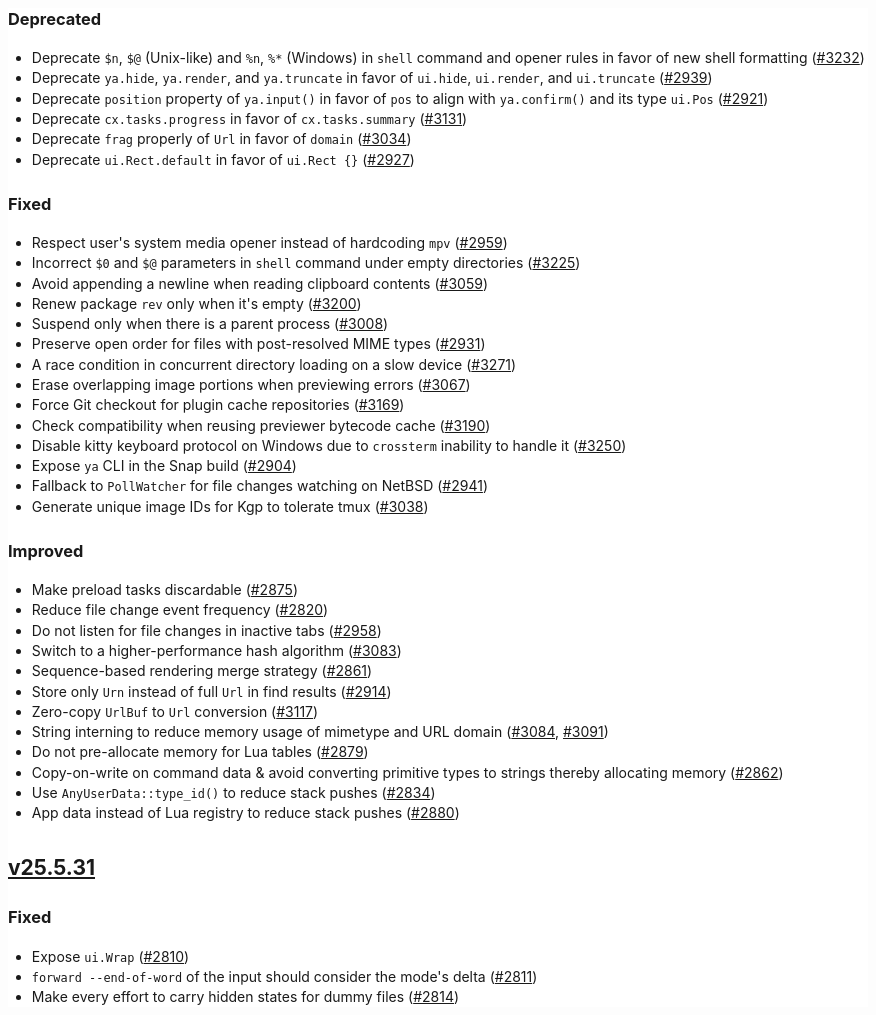 ### Deprecated

- Deprecate `$n`, `$@` (Unix-like) and `%n`, `%*` (Windows) in `shell` command and opener rules in favor of new shell formatting ([#3232])
- Deprecate `ya.hide`, `ya.render`, and `ya.truncate` in favor of `ui.hide`, `ui.render`, and `ui.truncate` ([#2939])
- Deprecate `position` property of `ya.input()` in favor of `pos` to align with `ya.confirm()` and its type `ui.Pos` ([#2921])
- Deprecate `cx.tasks.progress` in favor of `cx.tasks.summary` ([#3131])
- Deprecate `frag` properly of `Url` in favor of `domain` ([#3034])
- Deprecate `ui.Rect.default` in favor of `ui.Rect {}` ([#2927])

### Fixed

- Respect user's system media opener instead of hardcoding `mpv` ([#2959])
- Incorrect `$0` and `$@` parameters in `shell` command under empty directories ([#3225])
- Avoid appending a newline when reading clipboard contents ([#3059])
- Renew package `rev` only when it's empty ([#3200])
- Suspend only when there is a parent process ([#3008])
- Preserve open order for files with post-resolved MIME types ([#2931])
- A race condition in concurrent directory loading on a slow device ([#3271])
- Erase overlapping image portions when previewing errors ([#3067])
- Force Git checkout for plugin cache repositories ([#3169])
- Check compatibility when reusing previewer bytecode cache ([#3190])
- Disable kitty keyboard protocol on Windows due to `crossterm` inability to handle it ([#3250])
- Expose `ya` CLI in the Snap build ([#2904])
- Fallback to `PollWatcher` for file changes watching on NetBSD ([#2941])
- Generate unique image IDs for Kgp to tolerate tmux ([#3038])

### Improved

- Make preload tasks discardable ([#2875])
- Reduce file change event frequency ([#2820])
- Do not listen for file changes in inactive tabs ([#2958])
- Switch to a higher-performance hash algorithm ([#3083])
- Sequence-based rendering merge strategy ([#2861])
- Store only `Urn` instead of full `Url` in find results ([#2914])
- Zero-copy `UrlBuf` to `Url` conversion ([#3117])
- String interning to reduce memory usage of mimetype and URL domain ([#3084], [#3091])
- Do not pre-allocate memory for Lua tables ([#2879])
- Copy-on-write on command data & avoid converting primitive types to strings thereby allocating memory ([#2862])
- Use `AnyUserData::type_id()` to reduce stack pushes ([#2834])
- App data instead of Lua registry to reduce stack pushes ([#2880])

## [v25.5.31]

### Fixed

- Expose `ui.Wrap` ([#2810])
- `forward --end-of-word` of the input should consider the mode's delta ([#2811])
- Make every effort to carry hidden states for dummy files ([#2814])


[Unreleased]: https://github.com/sxyazi/yazi/compare/shipped...HEAD
[v0.1.0]: https://github.com/sxyazi/yazi/releases/tag/v0.1.0
[v0.1.1]: https://github.com/sxyazi/yazi/compare/v0.1.0...v0.1.1
[v0.1.2]: https://github.com/sxyazi/yazi/compare/v0.1.1...v0.1.2
[v0.1.3]: https://github.com/sxyazi/yazi/compare/v0.1.2...v0.1.3
[v0.1.4]: https://github.com/sxyazi/yazi/compare/v0.1.3...v0.1.4
[v0.1.5]: https://github.com/sxyazi/yazi/compare/v0.1.4...v0.1.5
[v0.2.0]: https://github.com/sxyazi/yazi/compare/v0.1.5...v0.2.0
[v0.2.1]: https://github.com/sxyazi/yazi/compare/v0.2.0...v0.2.1
[v0.2.2]: https://github.com/sxyazi/yazi/compare/v0.2.1...v0.2.2
[v0.2.3]: https://github.com/sxyazi/yazi/compare/v0.2.2...v0.2.3
[v0.2.4]: https://github.com/sxyazi/yazi/compare/v0.2.3...v0.2.4
[v0.2.5]: https://github.com/sxyazi/yazi/compare/v0.2.4...v0.2.5
[v0.3.0]: https://github.com/sxyazi/yazi/compare/v0.2.5...v0.3.0
[v0.3.1]: https://github.com/sxyazi/yazi/compare/v0.3.0...v0.3.1
[v0.3.2]: https://github.com/sxyazi/yazi/compare/v0.3.1...v0.3.2
[v0.3.3]: https://github.com/sxyazi/yazi/compare/v0.3.2...v0.3.3
[v0.4.0]: https://github.com/sxyazi/yazi/compare/v0.3.3...v0.4.0
[v0.4.1]: https://github.com/sxyazi/yazi/compare/v0.4.0...v0.4.1
[v0.4.2]: https://github.com/sxyazi/yazi/compare/v0.4.1...v0.4.2
[v25.2.7]: https://github.com/sxyazi/yazi/compare/v0.4.2...v25.2.7
[v25.2.11]: https://github.com/sxyazi/yazi/compare/v25.2.7...v25.2.11
[v25.2.26]: https://github.com/sxyazi/yazi/compare/v25.2.11...v25.2.26
[v25.3.2]: https://github.com/sxyazi/yazi/compare/v25.2.26...v25.3.2
[v25.4.8]: https://github.com/sxyazi/yazi/compare/v25.3.2...v25.4.8
[v25.5.28]: https://github.com/sxyazi/yazi/compare/v25.4.8...v25.5.28
[v25.5.31]: https://github.com/sxyazi/yazi/compare/v25.5.28...v25.5.31
[#4]: https://github.com/sxyazi/yazi/pull/4
[#5]: https://github.com/sxyazi/yazi/pull/5
[#6]: https://github.com/sxyazi/yazi/pull/6
[#7]: https://github.com/sxyazi/yazi/pull/7
[#9]: https://github.com/sxyazi/yazi/pull/9
[#10]: https://github.com/sxyazi/yazi/pull/10
[#11]: https://github.com/sxyazi/yazi/pull/11
[#12]: https://github.com/sxyazi/yazi/pull/12
[#14]: https://github.com/sxyazi/yazi/pull/14
[#17]: https://github.com/sxyazi/yazi/pull/17
[#18]: https://github.com/sxyazi/yazi/pull/18
[#20]: https://github.com/sxyazi/yazi/pull/20
[#22]: https://github.com/sxyazi/yazi/pull/22
[#23]: https://github.com/sxyazi/yazi/pull/23
[#24]: https://github.com/sxyazi/yazi/pull/24
[#28]: https://github.com/sxyazi/yazi/pull/28
[#30]: https://github.com/sxyazi/yazi/pull/30
[#31]: https://github.com/sxyazi/yazi/pull/31
[#40]: https://github.com/sxyazi/yazi/pull/40
[#41]: https://github.com/sxyazi/yazi/pull/41
[#43]: https://github.com/sxyazi/yazi/pull/43
[#47]: https://github.com/sxyazi/yazi/pull/47
[#48]: https://github.com/sxyazi/yazi/pull/48
[#49]: https://github.com/sxyazi/yazi/pull/49
[#50]: https://github.com/sxyazi/yazi/pull/50
[#53]: https://github.com/sxyazi/yazi/pull/53
[#54]: https://github.com/sxyazi/yazi/pull/54
[#55]: https://github.com/sxyazi/yazi/pull/55
[#65]: https://github.com/sxyazi/yazi/pull/65
[#67]: https://github.com/sxyazi/yazi/pull/67
[#69]: https://github.com/sxyazi/yazi/pull/69
[#72]: https://github.com/sxyazi/yazi/pull/72
[#73]: https://github.com/sxyazi/yazi/pull/73
[#74]: https://github.com/sxyazi/yazi/pull/74
[#75]: https://github.com/sxyazi/yazi/pull/75
[#76]: https://github.com/sxyazi/yazi/pull/76
[#77]: https://github.com/sxyazi/yazi/pull/77
[#78]: https://github.com/sxyazi/yazi/pull/78
[#82]: https://github.com/sxyazi/yazi/pull/82
[#86]: https://github.com/sxyazi/yazi/pull/86
[#91]: https://github.com/sxyazi/yazi/pull/91
[#93]: https://github.com/sxyazi/yazi/pull/93
[#96]: https://github.com/sxyazi/yazi/pull/96
[#97]: https://github.com/sxyazi/yazi/pull/97
[#99]: https://github.com/sxyazi/yazi/pull/99
[#100]: https://github.com/sxyazi/yazi/pull/100
[#104]: https://github.com/sxyazi/yazi/pull/104
[#117]: https://github.com/sxyazi/yazi/pull/117
[#120]: https://github.com/sxyazi/yazi/pull/120
[#121]: https://github.com/sxyazi/yazi/pull/121
[#124]: https://github.com/sxyazi/yazi/pull/124
[#127]: https://github.com/sxyazi/yazi/pull/127
[#128]: https://github.com/sxyazi/yazi/pull/128
[#131]: https://github.com/sxyazi/yazi/pull/131
[#147]: https://github.com/sxyazi/yazi/pull/147
[#151]: https://github.com/sxyazi/yazi/pull/151
[#152]: https://github.com/sxyazi/yazi/pull/152
[#154]: https://github.com/sxyazi/yazi/pull/154
[#155]: https://github.com/sxyazi/yazi/pull/155
[#156]: https://github.com/sxyazi/yazi/pull/156
[#160]: https://github.com/sxyazi/yazi/pull/160
[#161]: https://github.com/sxyazi/yazi/pull/161
[#167]: https://github.com/sxyazi/yazi/pull/167
[#169]: https://github.com/sxyazi/yazi/pull/169
[#174]: https://github.com/sxyazi/yazi/pull/174
[#178]: https://github.com/sxyazi/yazi/pull/178
[#179]: https://github.com/sxyazi/yazi/pull/179
[#205]: https://github.com/sxyazi/yazi/pull/205
[#208]: https://github.com/sxyazi/yazi/pull/208
[#209]: https://github.com/sxyazi/yazi/pull/209
[#211]: https://github.com/sxyazi/yazi/pull/211
[#213]: https://github.com/sxyazi/yazi/pull/213
[#216]: https://github.com/sxyazi/yazi/pull/216
[#240]: https://github.com/sxyazi/yazi/pull/240
[#241]: https://github.com/sxyazi/yazi/pull/241
[#245]: https://github.com/sxyazi/yazi/pull/245
[#250]: https://github.com/sxyazi/yazi/pull/250
[#251]: https://github.com/sxyazi/yazi/pull/251
[#278]: https://github.com/sxyazi/yazi/pull/278
[#289]: https://github.com/sxyazi/yazi/pull/289
[#290]: https://github.com/sxyazi/yazi/pull/290
[#291]: https://github.com/sxyazi/yazi/pull/291
[#309]: https://github.com/sxyazi/yazi/pull/309
[#312]: https://github.com/sxyazi/yazi/pull/312
[#313]: https://github.com/sxyazi/yazi/pull/313
[#315]: https://github.com/sxyazi/yazi/pull/315
[#320]: https://github.com/sxyazi/yazi/pull/320
[#324]: https://github.com/sxyazi/yazi/pull/324
[#329]: https://github.com/sxyazi/yazi/pull/329
[#341]: https://github.com/sxyazi/yazi/pull/341
[#342]: https://github.com/sxyazi/yazi/pull/342
[#345]: https://github.com/sxyazi/yazi/pull/345
[#349]: https://github.com/sxyazi/yazi/pull/349
[#352]: https://github.com/sxyazi/yazi/pull/352
[#353]: https://github.com/sxyazi/yazi/pull/353
[#357]: https://github.com/sxyazi/yazi/pull/357
[#358]: https://github.com/sxyazi/yazi/pull/358
[#360]: https://github.com/sxyazi/yazi/pull/360
[#361]: https://github.com/sxyazi/yazi/pull/361
[#365]: https://github.com/sxyazi/yazi/pull/365
[#369]: https://github.com/sxyazi/yazi/pull/369
[#375]: https://github.com/sxyazi/yazi/pull/375
[#376]: https://github.com/sxyazi/yazi/pull/376
[#382]: https://github.com/sxyazi/yazi/pull/382
[#386]: https://github.com/sxyazi/yazi/pull/386
[#401]: https://github.com/sxyazi/yazi/pull/401
[#405]: https://github.com/sxyazi/yazi/pull/405
[#430]: https://github.com/sxyazi/yazi/pull/430
[#436]: https://github.com/sxyazi/yazi/pull/436
[#447]: https://github.com/sxyazi/yazi/pull/447
[#454]: https://github.com/sxyazi/yazi/pull/454
[#462]: https://github.com/sxyazi/yazi/pull/462
[#467]: https://github.com/sxyazi/yazi/pull/467
[#468]: https://github.com/sxyazi/yazi/pull/468
[#469]: https://github.com/sxyazi/yazi/pull/469
[#488]: https://github.com/sxyazi/yazi/pull/488
[#503]: https://github.com/sxyazi/yazi/pull/503
[#509]: https://github.com/sxyazi/yazi/pull/509
[#510]: https://github.com/sxyazi/yazi/pull/510
[#513]: https://github.com/sxyazi/yazi/pull/513
[#514]: https://github.com/sxyazi/yazi/pull/514
[#519]: https://github.com/sxyazi/yazi/pull/519
[#529]: https://github.com/sxyazi/yazi/pull/529
[#531]: https://github.com/sxyazi/yazi/pull/531
[#534]: https://github.com/sxyazi/yazi/pull/534
[#543]: https://github.com/sxyazi/yazi/pull/543
[#546]: https://github.com/sxyazi/yazi/pull/546
[#550]: https://github.com/sxyazi/yazi/pull/550
[#556]: https://github.com/sxyazi/yazi/pull/556
[#558]: https://github.com/sxyazi/yazi/pull/558
[#561]: https://github.com/sxyazi/yazi/pull/561
[#565]: https://github.com/sxyazi/yazi/pull/565
[#569]: https://github.com/sxyazi/yazi/pull/569
[#571]: https://github.com/sxyazi/yazi/pull/571
[#575]: https://github.com/sxyazi/yazi/pull/575
[#576]: https://github.com/sxyazi/yazi/pull/576
[#581]: https://github.com/sxyazi/yazi/pull/581
[#585]: https://github.com/sxyazi/yazi/pull/585
[#586]: https://github.com/sxyazi/yazi/pull/586
[#587]: https://github.com/sxyazi/yazi/pull/587
[#590]: https://github.com/sxyazi/yazi/pull/590
[#599]: https://github.com/sxyazi/yazi/pull/599
[#600]: https://github.com/sxyazi/yazi/pull/600
[#607]: https://github.com/sxyazi/yazi/pull/607
[#617]: https://github.com/sxyazi/yazi/pull/617
[#628]: https://github.com/sxyazi/yazi/pull/628
[#632]: https://github.com/sxyazi/yazi/pull/632
[#643]: https://github.com/sxyazi/yazi/pull/643
[#644]: https://github.com/sxyazi/yazi/pull/644
[#646]: https://github.com/sxyazi/yazi/pull/646
[#649]: https://github.com/sxyazi/yazi/pull/649
[#659]: https://github.com/sxyazi/yazi/pull/659
[#662]: https://github.com/sxyazi/yazi/pull/662
[#665]: https://github.com/sxyazi/yazi/pull/665
[#670]: https://github.com/sxyazi/yazi/pull/670
[#674]: https://github.com/sxyazi/yazi/pull/674
[#679]: https://github.com/sxyazi/yazi/pull/679
[#683]: https://github.com/sxyazi/yazi/pull/683
[#687]: https://github.com/sxyazi/yazi/pull/687
[#689]: https://github.com/sxyazi/yazi/pull/689
[#693]: https://github.com/sxyazi/yazi/pull/693
[#710]: https://github.com/sxyazi/yazi/pull/710
[#721]: https://github.com/sxyazi/yazi/pull/721
[#738]: https://github.com/sxyazi/yazi/pull/738
[#749]: https://github.com/sxyazi/yazi/pull/749
[#751]: https://github.com/sxyazi/yazi/pull/751
[#752]: https://github.com/sxyazi/yazi/pull/752
[#753]: https://github.com/sxyazi/yazi/pull/753
[#754]: https://github.com/sxyazi/yazi/pull/754
[#759]: https://github.com/sxyazi/yazi/pull/759
[#762]: https://github.com/sxyazi/yazi/pull/762
[#763]: https://github.com/sxyazi/yazi/pull/763
[#775]: https://github.com/sxyazi/yazi/pull/775
[#779]: https://github.com/sxyazi/yazi/pull/779
[#780]: https://github.com/sxyazi/yazi/pull/780
[#786]: https://github.com/sxyazi/yazi/pull/786
[#788]: https://github.com/sxyazi/yazi/pull/788
[#792]: https://github.com/sxyazi/yazi/pull/792
[#794]: https://github.com/sxyazi/yazi/pull/794
[#799]: https://github.com/sxyazi/yazi/pull/799
[#812]: https://github.com/sxyazi/yazi/pull/812
[#824]: https://github.com/sxyazi/yazi/pull/824
[#826]: https://github.com/sxyazi/yazi/pull/826
[#835]: https://github.com/sxyazi/yazi/pull/835
[#837]: https://github.com/sxyazi/yazi/pull/837
[#843]: https://github.com/sxyazi/yazi/pull/843
[#846]: https://github.com/sxyazi/yazi/pull/846
[#849]: https://github.com/sxyazi/yazi/pull/849
[#853]: https://github.com/sxyazi/yazi/pull/853
[#855]: https://github.com/sxyazi/yazi/pull/855
[#861]: https://github.com/sxyazi/yazi/pull/861
[#867]: https://github.com/sxyazi/yazi/pull/867
[#868]: https://github.com/sxyazi/yazi/pull/868
[#871]: https://github.com/sxyazi/yazi/pull/871
[#877]: https://github.com/sxyazi/yazi/pull/877
[#879]: https://github.com/sxyazi/yazi/pull/879
[#880]: https://github.com/sxyazi/yazi/pull/880
[#881]: https://github.com/sxyazi/yazi/pull/881
[#884]: https://github.com/sxyazi/yazi/pull/884
[#887]: https://github.com/sxyazi/yazi/pull/887
[#895]: https://github.com/sxyazi/yazi/pull/895
[#900]: https://github.com/sxyazi/yazi/pull/900
[#908]: https://github.com/sxyazi/yazi/pull/908
[#909]: https://github.com/sxyazi/yazi/pull/909
[#910]: https://github.com/sxyazi/yazi/pull/910
[#913]: https://github.com/sxyazi/yazi/pull/913
[#917]: https://github.com/sxyazi/yazi/pull/917
[#920]: https://github.com/sxyazi/yazi/pull/920
[#925]: https://github.com/sxyazi/yazi/pull/925
[#926]: https://github.com/sxyazi/yazi/pull/926
[#928]: https://github.com/sxyazi/yazi/pull/928
[#931]: https://github.com/sxyazi/yazi/pull/931
[#933]: https://github.com/sxyazi/yazi/pull/933
[#937]: https://github.com/sxyazi/yazi/pull/937
[#940]: https://github.com/sxyazi/yazi/pull/940
[#944]: https://github.com/sxyazi/yazi/pull/944
[#948]: https://github.com/sxyazi/yazi/pull/948
[#958]: https://github.com/sxyazi/yazi/pull/958
[#975]: https://github.com/sxyazi/yazi/pull/975
[#977]: https://github.com/sxyazi/yazi/pull/977
[#980]: https://github.com/sxyazi/yazi/pull/980
[#985]: https://github.com/sxyazi/yazi/pull/985
[#997]: https://github.com/sxyazi/yazi/pull/997
[#1003]: https://github.com/sxyazi/yazi/pull/1003
[#1004]: https://github.com/sxyazi/yazi/pull/1004
[#1005]: https://github.com/sxyazi/yazi/pull/1005
[#1025]: https://github.com/sxyazi/yazi/pull/1025
[#1033]: https://github.com/sxyazi/yazi/pull/1033
[#1038]: https://github.com/sxyazi/yazi/pull/1038
[#1048]: https://github.com/sxyazi/yazi/pull/1048
[#1050]: https://github.com/sxyazi/yazi/pull/1050
[#1053]: https://github.com/sxyazi/yazi/pull/1053
[#1069]: https://github.com/sxyazi/yazi/pull/1069
[#1070]: https://github.com/sxyazi/yazi/pull/1070
[#1081]: https://github.com/sxyazi/yazi/pull/1081
[#1082]: https://github.com/sxyazi/yazi/pull/1082
[#1086]: https://github.com/sxyazi/yazi/pull/1086
[#1094]: https://github.com/sxyazi/yazi/pull/1094
[#1110]: https://github.com/sxyazi/yazi/pull/1110
[#1111]: https://github.com/sxyazi/yazi/pull/1111
[#1139]: https://github.com/sxyazi/yazi/pull/1139
[#1151]: https://github.com/sxyazi/yazi/pull/1151
[#1159]: https://github.com/sxyazi/yazi/pull/1159
[#1167]: https://github.com/sxyazi/yazi/pull/1167
[#1169]: https://github.com/sxyazi/yazi/pull/1169
[#1185]: https://github.com/sxyazi/yazi/pull/1185
[#1220]: https://github.com/sxyazi/yazi/pull/1220
[#1227]: https://github.com/sxyazi/yazi/pull/1227
[#1232]: https://github.com/sxyazi/yazi/pull/1232
[#1238]: https://github.com/sxyazi/yazi/pull/1238
[#1241]: https://github.com/sxyazi/yazi/pull/1241
[#1249]: https://github.com/sxyazi/yazi/pull/1249
[#1268]: https://github.com/sxyazi/yazi/pull/1268
[#1270]: https://github.com/sxyazi/yazi/pull/1270
[#1291]: https://github.com/sxyazi/yazi/pull/1291
[#1295]: https://github.com/sxyazi/yazi/pull/1295
[#1305]: https://github.com/sxyazi/yazi/pull/1305
[#1321]: https://github.com/sxyazi/yazi/pull/1321
[#1361]: https://github.com/sxyazi/yazi/pull/1361
[#1395]: https://github.com/sxyazi/yazi/pull/1395
[#1412]: https://github.com/sxyazi/yazi/pull/1412
[#1422]: https://github.com/sxyazi/yazi/pull/1422
[#1428]: https://github.com/sxyazi/yazi/pull/1428
[#1431]: https://github.com/sxyazi/yazi/pull/1431
[#1434]: https://github.com/sxyazi/yazi/pull/1434
[#1439]: https://github.com/sxyazi/yazi/pull/1439
[#1443]: https://github.com/sxyazi/yazi/pull/1443
[#1446]: https://github.com/sxyazi/yazi/pull/1446
[#1448]: https://github.com/sxyazi/yazi/pull/1448
[#1451]: https://github.com/sxyazi/yazi/pull/1451
[#1461]: https://github.com/sxyazi/yazi/pull/1461
[#1464]: https://github.com/sxyazi/yazi/pull/1464
[#1467]: https://github.com/sxyazi/yazi/pull/1467
[#1468]: https://github.com/sxyazi/yazi/pull/1468
[#1473]: https://github.com/sxyazi/yazi/pull/1473
[#1474]: https://github.com/sxyazi/yazi/pull/1474
[#1482]: https://github.com/sxyazi/yazi/pull/1482
[#1497]: https://github.com/sxyazi/yazi/pull/1497
[#1500]: https://github.com/sxyazi/yazi/pull/1500
[#1505]: https://github.com/sxyazi/yazi/pull/1505
[#1512]: https://github.com/sxyazi/yazi/pull/1512
[#1528]: https://github.com/sxyazi/yazi/pull/1528
[#1541]: https://github.com/sxyazi/yazi/pull/1541
[#1542]: https://github.com/sxyazi/yazi/pull/1542
[#1550]: https://github.com/sxyazi/yazi/pull/1550
[#1551]: https://github.com/sxyazi/yazi/pull/1551
[#1556]: https://github.com/sxyazi/yazi/pull/1556
[#1562]: https://github.com/sxyazi/yazi/pull/1562
[#1566]: https://github.com/sxyazi/yazi/pull/1566
[#1568]: https://github.com/sxyazi/yazi/pull/1568
[#1574]: https://github.com/sxyazi/yazi/pull/1574
[#1583]: https://github.com/sxyazi/yazi/pull/1583
[#1588]: https://github.com/sxyazi/yazi/pull/1588
[#1590]: https://github.com/sxyazi/yazi/pull/1590
[#1591]: https://github.com/sxyazi/yazi/pull/1591
[#1605]: https://github.com/sxyazi/yazi/pull/1605
[#1614]: https://github.com/sxyazi/yazi/pull/1614
[#1622]: https://github.com/sxyazi/yazi/pull/1622
[#1639]: https://github.com/sxyazi/yazi/pull/1639
[#1648]: https://github.com/sxyazi/yazi/pull/1648
[#1650]: https://github.com/sxyazi/yazi/pull/1650
[#1652]: https://github.com/sxyazi/yazi/pull/1652
[#1666]: https://github.com/sxyazi/yazi/pull/1666
[#1667]: https://github.com/sxyazi/yazi/pull/1667
[#1680]: https://github.com/sxyazi/yazi/pull/1680
[#1682]: https://github.com/sxyazi/yazi/pull/1682
[#1689]: https://github.com/sxyazi/yazi/pull/1689
[#1695]: https://github.com/sxyazi/yazi/pull/1695
[#1704]: https://github.com/sxyazi/yazi/pull/1704
[#1737]: https://github.com/sxyazi/yazi/pull/1737
[#1745]: https://github.com/sxyazi/yazi/pull/1745
[#1761]: https://github.com/sxyazi/yazi/pull/1761
[#1762]: https://github.com/sxyazi/yazi/pull/1762
[#1772]: https://github.com/sxyazi/yazi/pull/1772
[#1773]: https://github.com/sxyazi/yazi/pull/1773
[#1776]: https://github.com/sxyazi/yazi/pull/1776
[#1782]: https://github.com/sxyazi/yazi/pull/1782
[#1784]: https://github.com/sxyazi/yazi/pull/1784
[#1789]: https://github.com/sxyazi/yazi/pull/1789
[#1792]: https://github.com/sxyazi/yazi/pull/1792
[#1801]: https://github.com/sxyazi/yazi/pull/1801
[#1802]: https://github.com/sxyazi/yazi/pull/1802
[#1807]: https://github.com/sxyazi/yazi/pull/1807
[#1808]: https://github.com/sxyazi/yazi/pull/1808
[#1816]: https://github.com/sxyazi/yazi/pull/1816
[#1832]: https://github.com/sxyazi/yazi/pull/1832
[#1833]: https://github.com/sxyazi/yazi/pull/1833
[#1846]: https://github.com/sxyazi/yazi/pull/1846
[#1849]: https://github.com/sxyazi/yazi/pull/1849
[#1863]: https://github.com/sxyazi/yazi/pull/1863
[#1877]: https://github.com/sxyazi/yazi/pull/1877
[#1882]: https://github.com/sxyazi/yazi/pull/1882
[#1884]: https://github.com/sxyazi/yazi/pull/1884
[#1891]: https://github.com/sxyazi/yazi/pull/1891
[#1903]: https://github.com/sxyazi/yazi/pull/1903
[#1926]: https://github.com/sxyazi/yazi/pull/1926
[#1927]: https://github.com/sxyazi/yazi/pull/1927
[#1928]: https://github.com/sxyazi/yazi/pull/1928
[#1939]: https://github.com/sxyazi/yazi/pull/1939
[#1945]: https://github.com/sxyazi/yazi/pull/1945
[#1946]: https://github.com/sxyazi/yazi/pull/1946
[#1953]: https://github.com/sxyazi/yazi/pull/1953
[#1962]: https://github.com/sxyazi/yazi/pull/1962
[#1966]: https://github.com/sxyazi/yazi/pull/1966
[#1973]: https://github.com/sxyazi/yazi/pull/1973
[#1979]: https://github.com/sxyazi/yazi/pull/1979
[#1980]: https://github.com/sxyazi/yazi/pull/1980
[#1982]: https://github.com/sxyazi/yazi/pull/1982
[#1984]: https://github.com/sxyazi/yazi/pull/1984
[#1995]: https://github.com/sxyazi/yazi/pull/1995
[#2002]: https://github.com/sxyazi/yazi/pull/2002
[#2003]: https://github.com/sxyazi/yazi/pull/2003
[#2004]: https://github.com/sxyazi/yazi/pull/2004
[#2006]: https://github.com/sxyazi/yazi/pull/2006
[#2014]: https://github.com/sxyazi/yazi/pull/2014
[#2017]: https://github.com/sxyazi/yazi/pull/2017
[#2020]: https://github.com/sxyazi/yazi/pull/2020
[#2025]: https://github.com/sxyazi/yazi/pull/2025
[#2030]: https://github.com/sxyazi/yazi/pull/2030
[#2041]: https://github.com/sxyazi/yazi/pull/2041
[#2043]: https://github.com/sxyazi/yazi/pull/2043
[#2052]: https://github.com/sxyazi/yazi/pull/2052
[#2058]: https://github.com/sxyazi/yazi/pull/2058
[#2060]: https://github.com/sxyazi/yazi/pull/2060
[#2064]: https://github.com/sxyazi/yazi/pull/2064
[#2068]: https://github.com/sxyazi/yazi/pull/2068
[#2071]: https://github.com/sxyazi/yazi/pull/2071
[#2072]: https://github.com/sxyazi/yazi/pull/2072
[#2077]: https://github.com/sxyazi/yazi/pull/2077
[#2093]: https://github.com/sxyazi/yazi/pull/2093
[#2095]: https://github.com/sxyazi/yazi/pull/2095
[#2105]: https://github.com/sxyazi/yazi/pull/2105
[#2110]: https://github.com/sxyazi/yazi/pull/2110
[#2122]: https://github.com/sxyazi/yazi/pull/2122
[#2132]: https://github.com/sxyazi/yazi/pull/2132
[#2143]: https://github.com/sxyazi/yazi/pull/2143
[#2149]: https://github.com/sxyazi/yazi/pull/2149
[#2168]: https://github.com/sxyazi/yazi/pull/2168
[#2173]: https://github.com/sxyazi/yazi/pull/2173
[#2181]: https://github.com/sxyazi/yazi/pull/2181
[#2185]: https://github.com/sxyazi/yazi/pull/2185
[#2186]: https://github.com/sxyazi/yazi/pull/2186
[#2188]: https://github.com/sxyazi/yazi/pull/2188
[#2199]: https://github.com/sxyazi/yazi/pull/2199
[#2205]: https://github.com/sxyazi/yazi/pull/2205
[#2210]: https://github.com/sxyazi/yazi/pull/2210
[#2224]: https://github.com/sxyazi/yazi/pull/2224
[#2233]: https://github.com/sxyazi/yazi/pull/2233
[#2234]: https://github.com/sxyazi/yazi/pull/2234
[#2242]: https://github.com/sxyazi/yazi/pull/2242
[#2245]: https://github.com/sxyazi/yazi/pull/2245
[#2247]: https://github.com/sxyazi/yazi/pull/2247
[#2253]: https://github.com/sxyazi/yazi/pull/2253
[#2257]: https://github.com/sxyazi/yazi/pull/2257
[#2290]: https://github.com/sxyazi/yazi/pull/2290
[#2294]: https://github.com/sxyazi/yazi/pull/2294
[#2298]: https://github.com/sxyazi/yazi/pull/2298
[#2299]: https://github.com/sxyazi/yazi/pull/2299
[#2310]: https://github.com/sxyazi/yazi/pull/2310
[#2313]: https://github.com/sxyazi/yazi/pull/2313
[#2314]: https://github.com/sxyazi/yazi/pull/2314
[#2319]: https://github.com/sxyazi/yazi/pull/2319
[#2321]: https://github.com/sxyazi/yazi/pull/2321
[#2326]: https://github.com/sxyazi/yazi/pull/2326
[#2327]: https://github.com/sxyazi/yazi/pull/2327
[#2331]: https://github.com/sxyazi/yazi/pull/2331
[#2337]: https://github.com/sxyazi/yazi/pull/2337
[#2343]: https://github.com/sxyazi/yazi/pull/2343
[#2355]: https://github.com/sxyazi/yazi/pull/2355
[#2366]: https://github.com/sxyazi/yazi/pull/2366
[#2383]: https://github.com/sxyazi/yazi/pull/2383
[#2389]: https://github.com/sxyazi/yazi/pull/2389
[#2391]: https://github.com/sxyazi/yazi/pull/2391
[#2392]: https://github.com/sxyazi/yazi/pull/2392
[#2393]: https://github.com/sxyazi/yazi/pull/2393
[#2397]: https://github.com/sxyazi/yazi/pull/2397
[#2399]: https://github.com/sxyazi/yazi/pull/2399
[#2403]: https://github.com/sxyazi/yazi/pull/2403
[#2405]: https://github.com/sxyazi/yazi/pull/2405
[#2413]: https://github.com/sxyazi/yazi/pull/2413
[#2418]: https://github.com/sxyazi/yazi/pull/2418
[#2425]: https://github.com/sxyazi/yazi/pull/2425
[#2427]: https://github.com/sxyazi/yazi/pull/2427
[#2431]: https://github.com/sxyazi/yazi/pull/2431
[#2439]: https://github.com/sxyazi/yazi/pull/2439
[#2442]: https://github.com/sxyazi/yazi/pull/2442
[#2444]: https://github.com/sxyazi/yazi/pull/2444
[#2449]: https://github.com/sxyazi/yazi/pull/2449
[#2452]: https://github.com/sxyazi/yazi/pull/2452
[#2456]: https://github.com/sxyazi/yazi/pull/2456
[#2458]: https://github.com/sxyazi/yazi/pull/2458
[#2461]: https://github.com/sxyazi/yazi/pull/2461
[#2471]: https://github.com/sxyazi/yazi/pull/2471
[#2476]: https://github.com/sxyazi/yazi/pull/2476
[#2485]: https://github.com/sxyazi/yazi/pull/2485
[#2487]: https://github.com/sxyazi/yazi/pull/2487
[#2490]: https://github.com/sxyazi/yazi/pull/2490
[#2492]: https://github.com/sxyazi/yazi/pull/2492
[#2494]: https://github.com/sxyazi/yazi/pull/2494
[#2503]: https://github.com/sxyazi/yazi/pull/2503
[#2508]: https://github.com/sxyazi/yazi/pull/2508
[#2522]: https://github.com/sxyazi/yazi/pull/2522
[#2526]: https://github.com/sxyazi/yazi/pull/2526
[#2527]: https://github.com/sxyazi/yazi/pull/2527
[#2530]: https://github.com/sxyazi/yazi/pull/2530
[#2533]: https://github.com/sxyazi/yazi/pull/2533
[#2540]: https://github.com/sxyazi/yazi/pull/2540
[#2543]: https://github.com/sxyazi/yazi/pull/2543
[#2546]: https://github.com/sxyazi/yazi/pull/2546
[#2553]: https://github.com/sxyazi/yazi/pull/2553
[#2560]: https://github.com/sxyazi/yazi/pull/2560
[#2572]: https://github.com/sxyazi/yazi/pull/2572
[#2574]: https://github.com/sxyazi/yazi/pull/2574
[#2578]: https://github.com/sxyazi/yazi/pull/2578
[#2581]: https://github.com/sxyazi/yazi/pull/2581
[#2589]: https://github.com/sxyazi/yazi/pull/2589
[#2594]: https://github.com/sxyazi/yazi/pull/2594
[#2602]: https://github.com/sxyazi/yazi/pull/2602
[#2609]: https://github.com/sxyazi/yazi/pull/2609
[#2636]: https://github.com/sxyazi/yazi/pull/2636
[#2640]: https://github.com/sxyazi/yazi/pull/2640
[#2653]: https://github.com/sxyazi/yazi/pull/2653
[#2657]: https://github.com/sxyazi/yazi/pull/2657
[#2664]: https://github.com/sxyazi/yazi/pull/2664
[#2675]: https://github.com/sxyazi/yazi/pull/2675
[#2678]: https://github.com/sxyazi/yazi/pull/2678
[#2683]: https://github.com/sxyazi/yazi/pull/2683
[#2691]: https://github.com/sxyazi/yazi/pull/2691
[#2695]: https://github.com/sxyazi/yazi/pull/2695
[#2696]: https://github.com/sxyazi/yazi/pull/2696
[#2697]: https://github.com/sxyazi/yazi/pull/2697
[#2700]: https://github.com/sxyazi/yazi/pull/2700
[#2706]: https://github.com/sxyazi/yazi/pull/2706
[#2707]: https://github.com/sxyazi/yazi/pull/2707
[#2709]: https://github.com/sxyazi/yazi/pull/2709
[#2723]: https://github.com/sxyazi/yazi/pull/2723
[#2734]: https://github.com/sxyazi/yazi/pull/2734
[#2743]: https://github.com/sxyazi/yazi/pull/2743
[#2745]: https://github.com/sxyazi/yazi/pull/2745
[#2752]: https://github.com/sxyazi/yazi/pull/2752
[#2753]: https://github.com/sxyazi/yazi/pull/2753
[#2754]: https://github.com/sxyazi/yazi/pull/2754
[#2759]: https://github.com/sxyazi/yazi/pull/2759
[#2764]: https://github.com/sxyazi/yazi/pull/2764
[#2765]: https://github.com/sxyazi/yazi/pull/2765
[#2769]: https://github.com/sxyazi/yazi/pull/2769
[#2770]: https://github.com/sxyazi/yazi/pull/2770
[#2778]: https://github.com/sxyazi/yazi/pull/2778
[#2802]: https://github.com/sxyazi/yazi/pull/2802
[#2803]: https://github.com/sxyazi/yazi/pull/2803
[#2807]: https://github.com/sxyazi/yazi/pull/2807
[#2810]: https://github.com/sxyazi/yazi/pull/2810
[#2811]: https://github.com/sxyazi/yazi/pull/2811
[#2814]: https://github.com/sxyazi/yazi/pull/2814
[#2820]: https://github.com/sxyazi/yazi/pull/2820
[#2834]: https://github.com/sxyazi/yazi/pull/2834
[#2841]: https://github.com/sxyazi/yazi/pull/2841
[#2843]: https://github.com/sxyazi/yazi/pull/2843
[#2849]: https://github.com/sxyazi/yazi/pull/2849
[#2855]: https://github.com/sxyazi/yazi/pull/2855
[#2861]: https://github.com/sxyazi/yazi/pull/2861
[#2862]: https://github.com/sxyazi/yazi/pull/2862
[#2864]: https://github.com/sxyazi/yazi/pull/2864
[#2875]: https://github.com/sxyazi/yazi/pull/2875
[#2879]: https://github.com/sxyazi/yazi/pull/2879
[#2880]: https://github.com/sxyazi/yazi/pull/2880
[#2884]: https://github.com/sxyazi/yazi/pull/2884
[#2889]: https://github.com/sxyazi/yazi/pull/2889
[#2890]: https://github.com/sxyazi/yazi/pull/2890
[#2895]: https://github.com/sxyazi/yazi/pull/2895
[#2904]: https://github.com/sxyazi/yazi/pull/2904
[#2906]: https://github.com/sxyazi/yazi/pull/2906
[#2914]: https://github.com/sxyazi/yazi/pull/2914
[#2915]: https://github.com/sxyazi/yazi/pull/2915
[#2917]: https://github.com/sxyazi/yazi/pull/2917
[#2921]: https://github.com/sxyazi/yazi/pull/2921
[#2925]: https://github.com/sxyazi/yazi/pull/2925
[#2927]: https://github.com/sxyazi/yazi/pull/2927
[#2931]: https://github.com/sxyazi/yazi/pull/2931
[#2932]: https://github.com/sxyazi/yazi/pull/2932
[#2935]: https://github.com/sxyazi/yazi/pull/2935
[#2939]: https://github.com/sxyazi/yazi/pull/2939
[#2941]: https://github.com/sxyazi/yazi/pull/2941
[#2958]: https://github.com/sxyazi/yazi/pull/2958
[#2959]: https://github.com/sxyazi/yazi/pull/2959
[#2964]: https://github.com/sxyazi/yazi/pull/2964
[#2984]: https://github.com/sxyazi/yazi/pull/2984
[#2997]: https://github.com/sxyazi/yazi/pull/2997
[#3005]: https://github.com/sxyazi/yazi/pull/3005
[#3008]: https://github.com/sxyazi/yazi/pull/3008
[#3023]: https://github.com/sxyazi/yazi/pull/3023
[#3034]: https://github.com/sxyazi/yazi/pull/3034
[#3035]: https://github.com/sxyazi/yazi/pull/3035
[#3037]: https://github.com/sxyazi/yazi/pull/3037
[#3038]: https://github.com/sxyazi/yazi/pull/3038
[#3059]: https://github.com/sxyazi/yazi/pull/3059
[#3067]: https://github.com/sxyazi/yazi/pull/3067
[#3083]: https://github.com/sxyazi/yazi/pull/3083
[#3084]: https://github.com/sxyazi/yazi/pull/3084
[#3091]: https://github.com/sxyazi/yazi/pull/3091
[#3094]: https://github.com/sxyazi/yazi/pull/3094
[#3108]: https://github.com/sxyazi/yazi/pull/3108
[#3117]: https://github.com/sxyazi/yazi/pull/3117
[#3121]: https://github.com/sxyazi/yazi/pull/3121
[#3128]: https://github.com/sxyazi/yazi/pull/3128
[#3131]: https://github.com/sxyazi/yazi/pull/3131
[#3134]: https://github.com/sxyazi/yazi/pull/3134
[#3141]: https://github.com/sxyazi/yazi/pull/3141
[#3154]: https://github.com/sxyazi/yazi/pull/3154
[#3166]: https://github.com/sxyazi/yazi/pull/3166
[#3169]: https://github.com/sxyazi/yazi/pull/3169
[#3170]: https://github.com/sxyazi/yazi/pull/3170
[#3172]: https://github.com/sxyazi/yazi/pull/3172
[#3187]: https://github.com/sxyazi/yazi/pull/3187
[#3189]: https://github.com/sxyazi/yazi/pull/3189
[#3190]: https://github.com/sxyazi/yazi/pull/3190
[#3198]: https://github.com/sxyazi/yazi/pull/3198
[#3200]: https://github.com/sxyazi/yazi/pull/3200
[#3201]: https://github.com/sxyazi/yazi/pull/3201
[#3203]: https://github.com/sxyazi/yazi/pull/3203
[#3209]: https://github.com/sxyazi/yazi/pull/3209
[#3222]: https://github.com/sxyazi/yazi/pull/3222
[#3225]: https://github.com/sxyazi/yazi/pull/3225
[#3226]: https://github.com/sxyazi/yazi/pull/3226
[#3232]: https://github.com/sxyazi/yazi/pull/3232
[#3235]: https://github.com/sxyazi/yazi/pull/3235
[#3243]: https://github.com/sxyazi/yazi/pull/3243
[#3250]: https://github.com/sxyazi/yazi/pull/3250
[#3264]: https://github.com/sxyazi/yazi/pull/3264
[#3268]: https://github.com/sxyazi/yazi/pull/3268
[#3271]: https://github.com/sxyazi/yazi/pull/3271